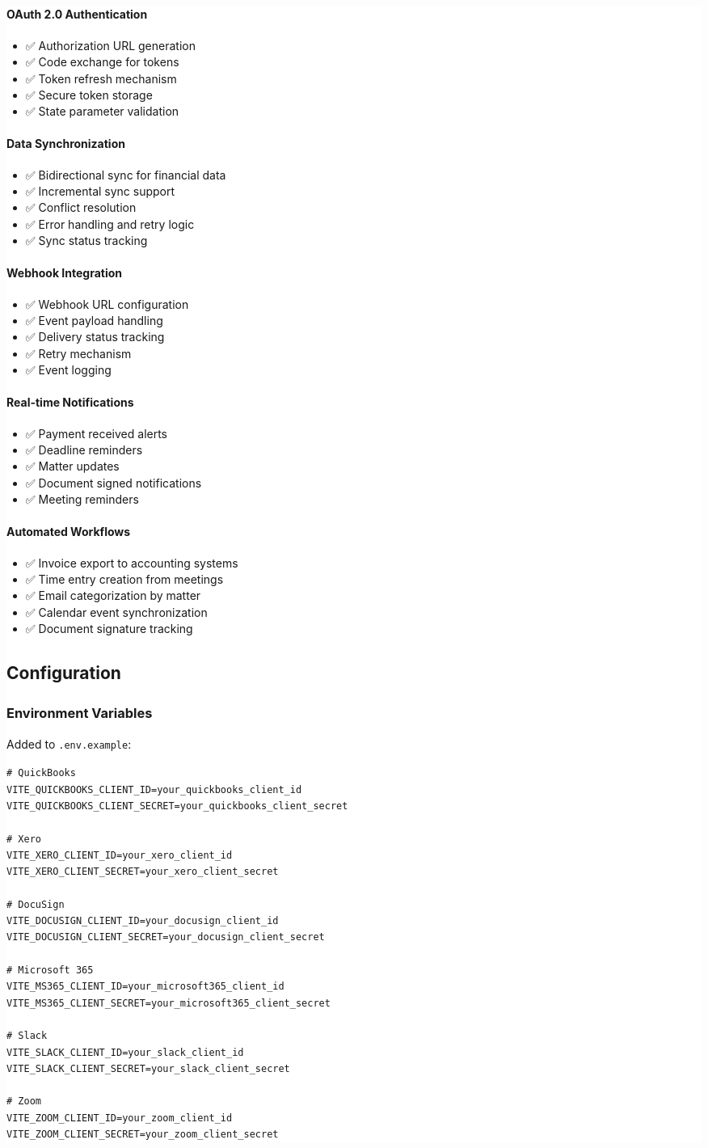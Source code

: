 #### OAuth 2.0 Authentication
- ✅ Authorization URL generation
- ✅ Code exchange for tokens
- ✅ Token refresh mechanism
- ✅ Secure token storage
- ✅ State parameter validation

#### Data Synchronization
- ✅ Bidirectional sync for financial data
- ✅ Incremental sync support
- ✅ Conflict resolution
- ✅ Error handling and retry logic
- ✅ Sync status tracking

#### Webhook Integration
- ✅ Webhook URL configuration
- ✅ Event payload handling
- ✅ Delivery status tracking
- ✅ Retry mechanism
- ✅ Event logging

#### Real-time Notifications
- ✅ Payment received alerts
- ✅ Deadline reminders
- ✅ Matter updates
- ✅ Document signed notifications
- ✅ Meeting reminders

#### Automated Workflows
- ✅ Invoice export to accounting systems
- ✅ Time entry creation from meetings
- ✅ Email categorization by matter
- ✅ Calendar event synchronization
- ✅ Document signature tracking

## Configuration

### Environment Variables
Added to `.env.example`:
```env
# QuickBooks
VITE_QUICKBOOKS_CLIENT_ID=your_quickbooks_client_id
VITE_QUICKBOOKS_CLIENT_SECRET=your_quickbooks_client_secret

# Xero
VITE_XERO_CLIENT_ID=your_xero_client_id
VITE_XERO_CLIENT_SECRET=your_xero_client_secret

# DocuSign
VITE_DOCUSIGN_CLIENT_ID=your_docusign_client_id
VITE_DOCUSIGN_CLIENT_SECRET=your_docusign_client_secret

# Microsoft 365
VITE_MS365_CLIENT_ID=your_microsoft365_client_id
VITE_MS365_CLIENT_SECRET=your_microsoft365_client_secret

# Slack
VITE_SLACK_CLIENT_ID=your_slack_client_id
VITE_SLACK_CLIENT_SECRET=your_slack_client_secret

# Zoom
VITE_ZOOM_CLIENT_ID=your_zoom_client_id
VITE_ZOOM_CLIENT_SECRET=your_zoom_client_secret
```